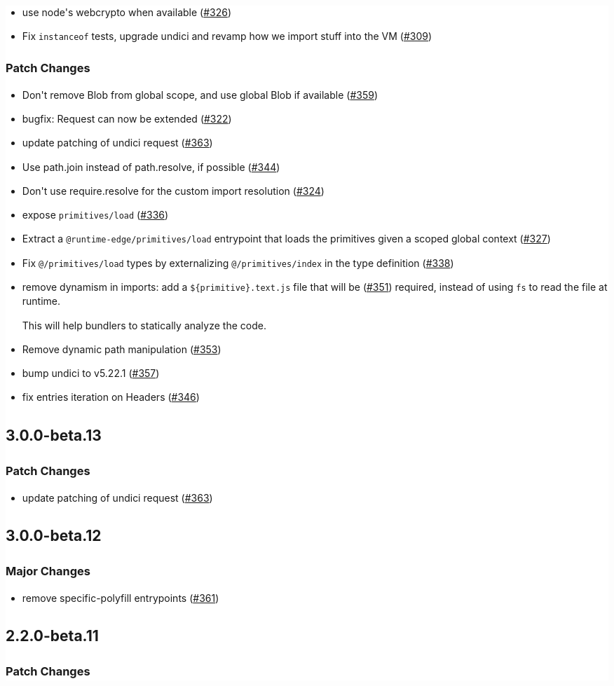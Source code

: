 - use node's webcrypto when available ([#326](https://github.com/khulnasoft/runtime-edge/pull/326))

- Fix `instanceof` tests, upgrade undici and revamp how we import stuff into the VM ([#309](https://github.com/khulnasoft/runtime-edge/pull/309))

### Patch Changes

- Don't remove Blob from global scope, and use global Blob if available ([#359](https://github.com/khulnasoft/runtime-edge/pull/359))

- bugfix: Request can now be extended ([#322](https://github.com/khulnasoft/runtime-edge/pull/322))

- update patching of undici request ([#363](https://github.com/khulnasoft/runtime-edge/pull/363))

- Use path.join instead of path.resolve, if possible ([#344](https://github.com/khulnasoft/runtime-edge/pull/344))

- Don't use require.resolve for the custom import resolution ([#324](https://github.com/khulnasoft/runtime-edge/pull/324))

- expose `primitives/load` ([#336](https://github.com/khulnasoft/runtime-edge/pull/336))

- Extract a `@runtime-edge/primitives/load` entrypoint that loads the primitives given a scoped global context ([#327](https://github.com/khulnasoft/runtime-edge/pull/327))

- Fix `@/primitives/load` types by externalizing `@/primitives/index` in the type definition ([#338](https://github.com/khulnasoft/runtime-edge/pull/338))

- remove dynamism in imports: add a `${primitive}.text.js` file that will be ([#351](https://github.com/khulnasoft/runtime-edge/pull/351))
  required, instead of using `fs` to read the file at runtime.

  This will help bundlers to statically analyze the code.

- Remove dynamic path manipulation ([#353](https://github.com/khulnasoft/runtime-edge/pull/353))

- bump undici to v5.22.1 ([#357](https://github.com/khulnasoft/runtime-edge/pull/357))

- fix entries iteration on Headers ([#346](https://github.com/khulnasoft/runtime-edge/pull/346))

## 3.0.0-beta.13

### Patch Changes

- update patching of undici request ([#363](https://github.com/khulnasoft/runtime-edge/pull/363))

## 3.0.0-beta.12

### Major Changes

- remove specific-polyfill entrypoints ([#361](https://github.com/khulnasoft/runtime-edge/pull/361))

## 2.2.0-beta.11

### Patch Changes
